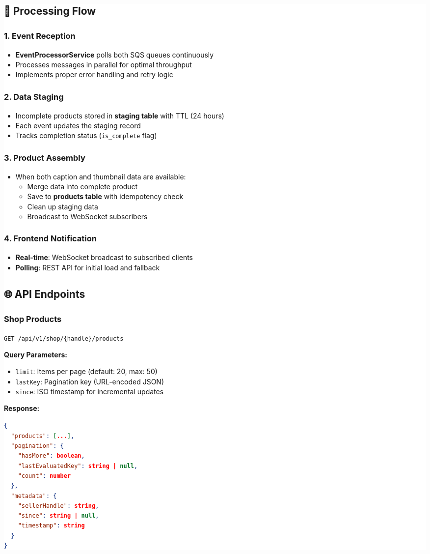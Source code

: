 ## 🔄 Processing Flow

### 1. Event Reception
- **EventProcessorService** polls both SQS queues continuously
- Processes messages in parallel for optimal throughput
- Implements proper error handling and retry logic

### 2. Data Staging
- Incomplete products stored in **staging table** with TTL (24 hours)
- Each event updates the staging record
- Tracks completion status (`is_complete` flag)

### 3. Product Assembly
- When both caption and thumbnail data are available:
  - Merge data into complete product
  - Save to **products table** with idempotency check
  - Clean up staging data
  - Broadcast to WebSocket subscribers

### 4. Frontend Notification
- **Real-time**: WebSocket broadcast to subscribed clients
- **Polling**: REST API for initial load and fallback

## 🌐 API Endpoints

### Shop Products
```http
GET /api/v1/shop/{handle}/products
```
**Query Parameters:**
- `limit`: Items per page (default: 20, max: 50)
- `lastKey`: Pagination key (URL-encoded JSON)
- `since`: ISO timestamp for incremental updates

**Response:**
```json
{
  "products": [...],
  "pagination": {
    "hasMore": boolean,
    "lastEvaluatedKey": string | null,
    "count": number
  },
  "metadata": {
    "sellerHandle": string,
    "since": string | null,
    "timestamp": string
  }
}
```
